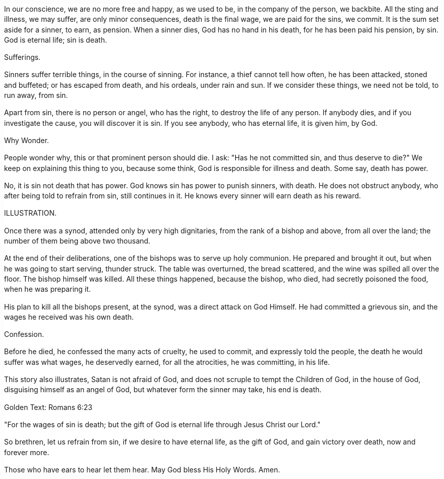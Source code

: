 In our conscience, we are no more free and happy, as we used to be, in the company of the person, we backbite. All the sting and illness, we may suffer, are only minor consequences, death is the final wage, we are paid for the sins, we commit. It is the sum set aside for a sinner, to earn, as pension. When a sinner dies, God has no hand in his death, for he has been paid his pension, by sin. God is eternal life; sin is death.

Sufferings.

Sinners suffer terrible things, in the course of sinning. For instance, a thief cannot tell how often, he has been attacked, stoned and buffeted; or has escaped from death, and his ordeals, under rain and sun. If we consider these things, we need not be told, to run away, from sin.

Apart from sin, there is no person or angel, who has the right, to destroy the life of any person. If anybody dies, and if you investigate the cause, you will discover it is sin. If you see anybody, who has eternal life, it is given him, by God.

Why Wonder.

People wonder why, this or that prominent person should die. I ask: "Has he not committed sin, and thus deserve to die?" We keep on explaining this thing to you, because some think, God is responsible for illness and death. Some say, death has power.

No, it is sin not death that has power. God knows sin has power to punish sinners, with death. He does not obstruct anybody, who after being told to refrain from sin, still continues in it. He knows every sinner will earn death as his reward.

ILLUSTRATION.

Once there was a synod, attended only by very high dignitaries, from the rank of a bishop and above, from all over the land; the number of them being above two thousand.

At the end of their deliberations, one of the bishops was to serve up holy communion. He prepared and brought it out, but when he was going to start serving, thunder struck. The table was overturned, the bread scattered, and the wine was spilled all over the floor. The bishop himself was killed. All these things happened, because the bishop, who died, had secretly poisoned the food, when he was preparing it.

His plan to kill all the bishops present, at the synod, was a direct attack on God Himself. He had committed a grievous sin, and the wages he received was his own death.

Confession.

Before he died, he confessed the many acts of cruelty, he used to commit, and expressly told the people, the death he would suffer was what wages, he deservedly earned, for all the atrocities, he was committing, in his life.

This story also illustrates, Satan is not afraid of God, and does not scruple to tempt the Children of God, in the house of God, disguising himself as an angel of God, but whatever form the sinner may take, his end is death.

Golden Text: Romans 6:23

"For the wages of sin is death; but the gift of God is eternal life through Jesus Christ our Lord."

So brethren, let us refrain from sin, if we desire to have eternal life, as the gift of God, and gain victory over death, now and forever more. 

Those who have ears to hear let them hear. May God bless His Holy Words. Amen.
